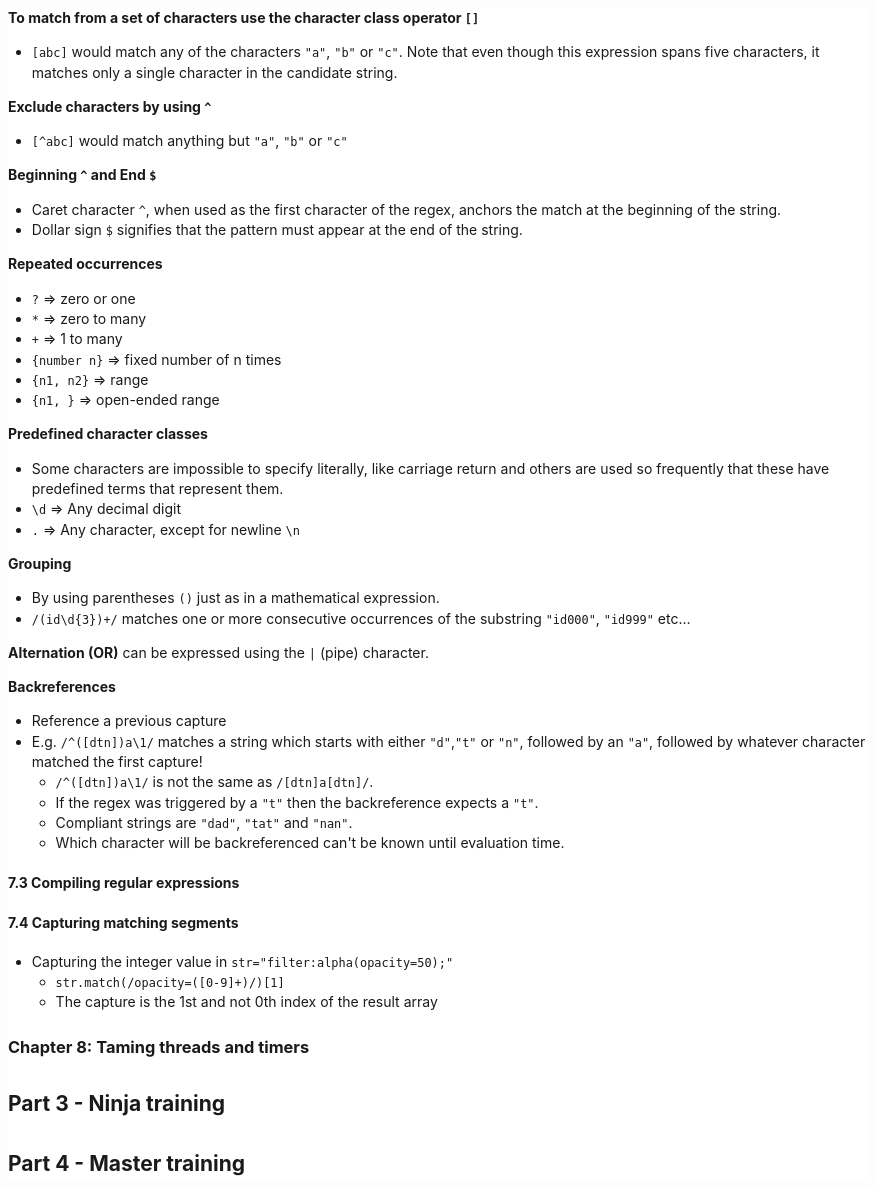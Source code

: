 **To match from a set of characters use the character class operator `[]`**

* `[abc]` would match any of the characters `"a"`, `"b"` or `"c"`. Note that even though this expression spans five characters, it matches only a single character in the candidate string.

**Exclude characters by using `^`**

* `[^abc]` would match anything but `"a"`, `"b"` or `"c"`

**Beginning `^` and End `$`**

* Caret character `^`, when used as the first character of the regex, anchors the match at the beginning of the string.
* Dollar sign `$` signifies that the pattern must appear at the end of the string.

**Repeated occurrences**

* `?` ⇒ zero or one
* `*` ⇒ zero to many
* `+` ⇒ 1 to many
* `{number n}` ⇒ fixed number of n times
* `{n1, n2}` ⇒ range
* `{n1, }` ⇒ open-ended range

**Predefined character classes**

* Some characters are impossible to specify literally, like carriage return and others are used so frequently that these have predefined terms that represent them.
* `\d` ⇒ Any decimal digit
* `.` ⇒ Any character, except for newline `\n`

**Grouping**

* By using parentheses `()` just as in a mathematical expression.
* `/(id\d{3})+/` matches one or more consecutive occurrences of the substring `"id000"`, `"id999"` etc…

**Alternation (OR)** can be expressed using the `|` (pipe) character.

**Backreferences**

* Reference a previous capture
* E.g. `/^([dtn])a\1/` matches a string which starts with either `"d"`,`"t"` or `"n"`, followed by an `"a"`, followed by whatever character matched the first capture!
  * `/^([dtn])a\1/` is not the same as `/[dtn]a[dtn]/`.
  * If the regex was triggered by a `"t"` then the backreference expects a `"t"`.
  * Compliant strings are `"dad"`, `"tat"` and `"nan"`.
  * Which character will be backreferenced can't be known until evaluation time.

#### 7.3 Compiling regular expressions

#### 7.4 Capturing matching segments

* Capturing the integer value in `str="filter:alpha(opacity=50);"`
  * `str.match(/opacity=([0-9]+)/)[1]`
  * The capture is the 1st and not 0th index of the result array

### Chapter 8: Taming threads and timers

## Part 3 - Ninja training

## Part 4 - Master training
